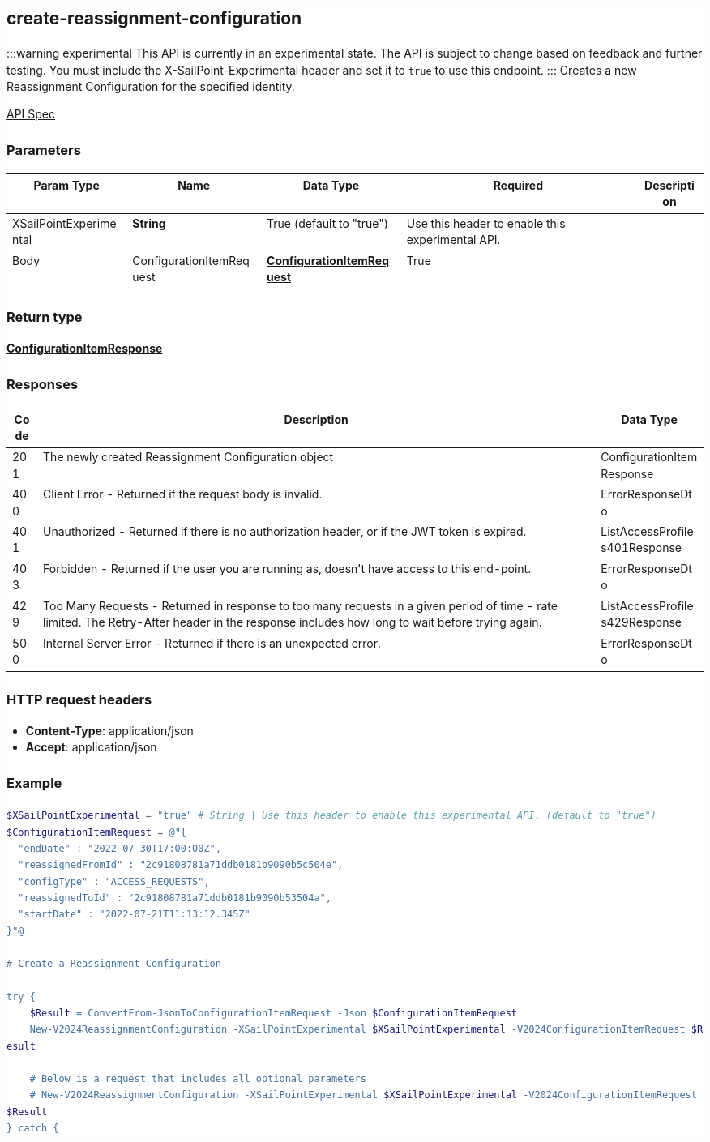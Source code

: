 
## create-reassignment-configuration
:::warning experimental 
This API is currently in an experimental state. The API is subject to change based on feedback and further testing. You must include the X-SailPoint-Experimental header and set it to `true` to use this endpoint.
:::
Creates a new Reassignment Configuration for the specified identity.

[API Spec](https://developer.sailpoint.com/docs/api/v2024/create-reassignment-configuration)

### Parameters 
Param Type | Name | Data Type | Required  | Description
------------- | ------------- | ------------- | ------------- | ------------- 
   | XSailPointExperimental | **String** | True  (default to "true") | Use this header to enable this experimental API.
 Body  | ConfigurationItemRequest | [**ConfigurationItemRequest**](../models/configuration-item-request) | True  | 

### Return type
[**ConfigurationItemResponse**](../models/configuration-item-response)

### Responses
Code | Description  | Data Type
------------- | ------------- | -------------
201 | The newly created Reassignment Configuration object | ConfigurationItemResponse
400 | Client Error - Returned if the request body is invalid. | ErrorResponseDto
401 | Unauthorized - Returned if there is no authorization header, or if the JWT token is expired. | ListAccessProfiles401Response
403 | Forbidden - Returned if the user you are running as, doesn&#39;t have access to this end-point. | ErrorResponseDto
429 | Too Many Requests - Returned in response to too many requests in a given period of time - rate limited. The Retry-After header in the response includes how long to wait before trying again. | ListAccessProfiles429Response
500 | Internal Server Error - Returned if there is an unexpected error. | ErrorResponseDto

### HTTP request headers
- **Content-Type**: application/json
- **Accept**: application/json

### Example
```powershell
$XSailPointExperimental = "true" # String | Use this header to enable this experimental API. (default to "true")
$ConfigurationItemRequest = @"{
  "endDate" : "2022-07-30T17:00:00Z",
  "reassignedFromId" : "2c91808781a71ddb0181b9090b5c504e",
  "configType" : "ACCESS_REQUESTS",
  "reassignedToId" : "2c91808781a71ddb0181b9090b53504a",
  "startDate" : "2022-07-21T11:13:12.345Z"
}"@

# Create a Reassignment Configuration

try {
    $Result = ConvertFrom-JsonToConfigurationItemRequest -Json $ConfigurationItemRequest
    New-V2024ReassignmentConfiguration -XSailPointExperimental $XSailPointExperimental -V2024ConfigurationItemRequest $Result 
    
    # Below is a request that includes all optional parameters
    # New-V2024ReassignmentConfiguration -XSailPointExperimental $XSailPointExperimental -V2024ConfigurationItemRequest $Result  
} catch {
```